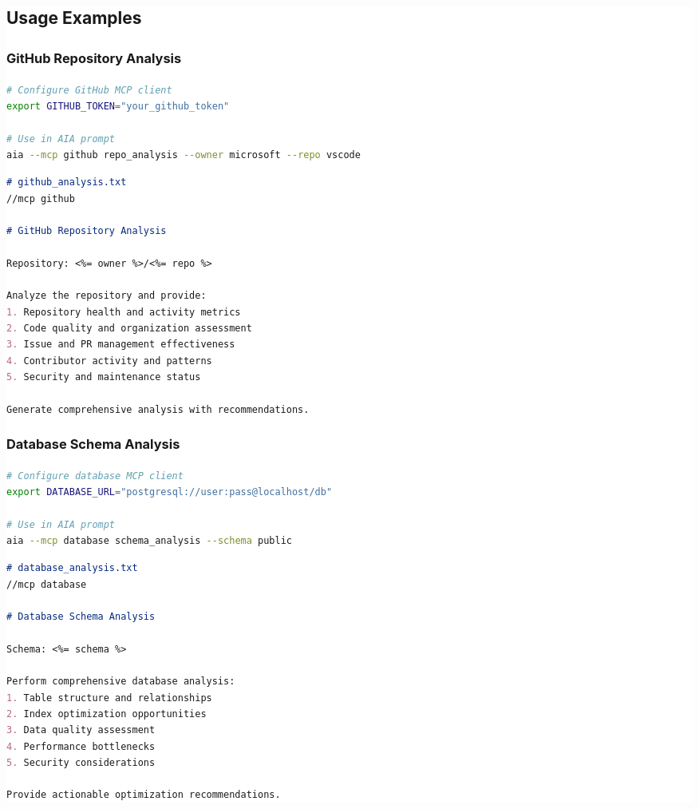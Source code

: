## Usage Examples

### GitHub Repository Analysis
```bash
# Configure GitHub MCP client
export GITHUB_TOKEN="your_github_token"

# Use in AIA prompt
aia --mcp github repo_analysis --owner microsoft --repo vscode
```

```markdown
# github_analysis.txt
//mcp github

# GitHub Repository Analysis

Repository: <%= owner %>/<%= repo %>

Analyze the repository and provide:
1. Repository health and activity metrics
2. Code quality and organization assessment
3. Issue and PR management effectiveness
4. Contributor activity and patterns
5. Security and maintenance status

Generate comprehensive analysis with recommendations.
```

### Database Schema Analysis
```bash
# Configure database MCP client
export DATABASE_URL="postgresql://user:pass@localhost/db"

# Use in AIA prompt
aia --mcp database schema_analysis --schema public
```

```markdown
# database_analysis.txt
//mcp database

# Database Schema Analysis

Schema: <%= schema %>

Perform comprehensive database analysis:
1. Table structure and relationships
2. Index optimization opportunities
3. Data quality assessment
4. Performance bottlenecks
5. Security considerations

Provide actionable optimization recommendations.
```
